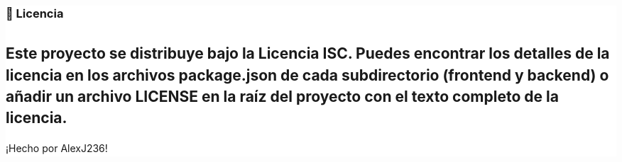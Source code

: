 ### 📝 Licencia

Este proyecto se distribuye bajo la Licencia ISC. Puedes encontrar los detalles de la licencia en los archivos package.json de cada subdirectorio (frontend y backend) o añadir un archivo LICENSE en la raíz del proyecto con el texto completo de la licencia.
-------------------------------------------------------------------------------------------------------------------------------------
¡Hecho por AlexJ236!